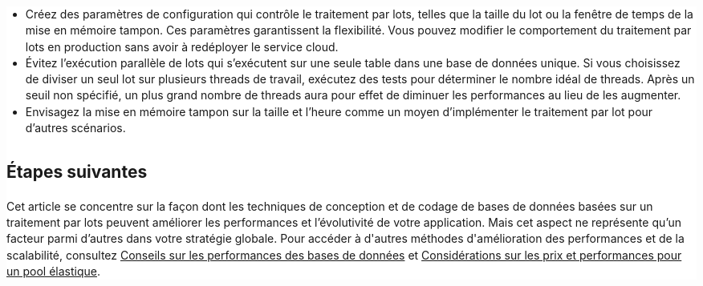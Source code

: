   * Créez des paramètres de configuration qui contrôle le traitement par lots, telles que la taille du lot ou la fenêtre de temps de la mise en mémoire tampon. Ces paramètres garantissent la flexibilité. Vous pouvez modifier le comportement du traitement par lots en production sans avoir à redéployer le service cloud.
* Évitez l’exécution parallèle de lots qui s’exécutent sur une seule table dans une base de données unique. Si vous choisissez de diviser un seul lot sur plusieurs threads de travail, exécutez des tests pour déterminer le nombre idéal de threads. Après un seuil non spécifié, un plus grand nombre de threads aura pour effet de diminuer les performances au lieu de les augmenter.
* Envisagez la mise en mémoire tampon sur la taille et l’heure comme un moyen d’implémenter le traitement par lot pour d’autres scénarios.

## <a name="next-steps"></a>Étapes suivantes

Cet article se concentre sur la façon dont les techniques de conception et de codage de bases de données basées sur un traitement par lots peuvent améliorer les performances et l’évolutivité de votre application. Mais cet aspect ne représente qu’un facteur parmi d’autres dans votre stratégie globale. Pour accéder à d'autres méthodes d'amélioration des performances et de la scalabilité, consultez [Conseils sur les performances des bases de données](database/performance-guidance.md) et [Considérations sur les prix et performances pour un pool élastique](database/elastic-pool-overview.md).
